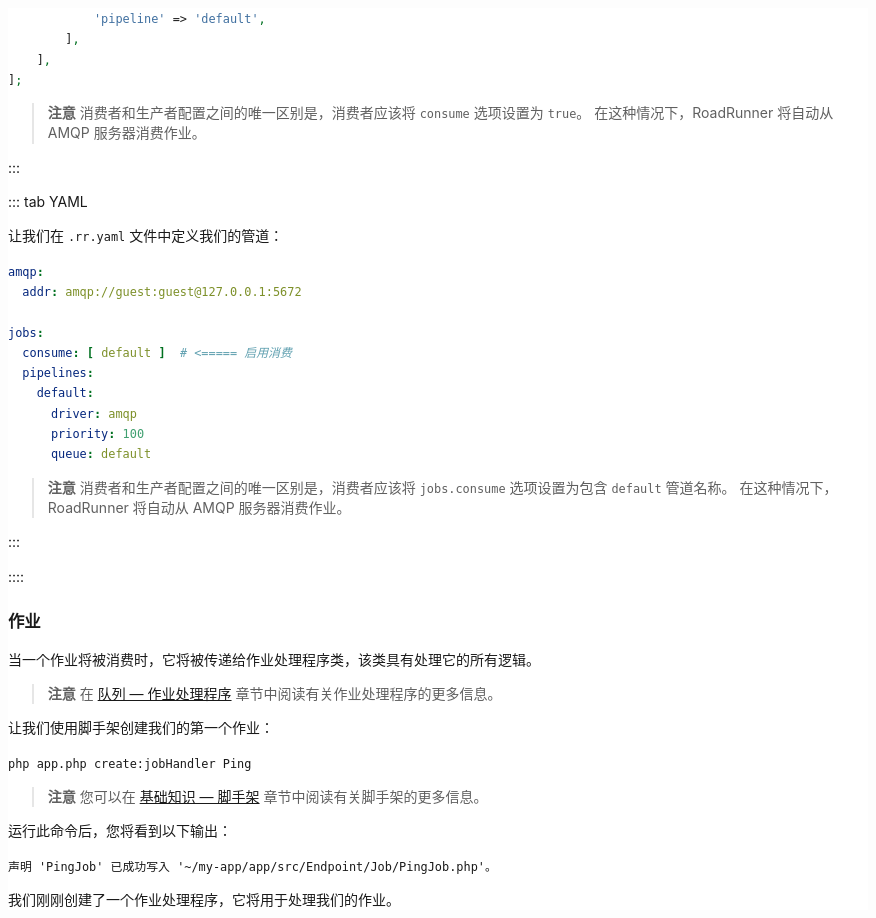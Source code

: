 ```php app/config/queue.php
            'pipeline' => 'default',
        ],
    ],
];
```

> **注意**
> 消费者和生产者配置之间的唯一区别是，消费者应该将 `consume` 选项设置为 `true`。 在这种情况下，RoadRunner 将自动从 AMQP 服务器消费作业。

:::

::: tab YAML

让我们在 `.rr.yaml` 文件中定义我们的管道：

```yaml
amqp:
  addr: amqp://guest:guest@127.0.0.1:5672

jobs:
  consume: [ default ]  # <===== 启用消费
  pipelines:
    default:
      driver: amqp
      priority: 100
      queue: default
```

> **注意**
> 消费者和生产者配置之间的唯一区别是，消费者应该将 `jobs.consume` 选项设置为包含 `default` 管道名称。 在这种情况下，RoadRunner 将自动从 AMQP 服务器消费作业。

:::

::::

### 作业

当一个作业将被消费时，它将被传递给作业处理程序类，该类具有处理它的所有逻辑。

> **注意**
> 在 [队列 — 作业处理程序](../queue/jobs.md) 章节中阅读有关作业处理程序的更多信息。

让我们使用脚手架创建我们的第一个作业：

```terminal
php app.php create:jobHandler Ping
```

> **注意**
> 您可以在 [基础知识 — 脚手架](../basics/scaffolding.md) 章节中阅读有关脚手架的更多信息。

运行此命令后，您将看到以下输出：

```output
声明 'PingJob' 已成功写入 '~/my-app/app/src/Endpoint/Job/PingJob.php'。
```

我们刚刚创建了一个作业处理程序，它将用于处理我们的作业。
